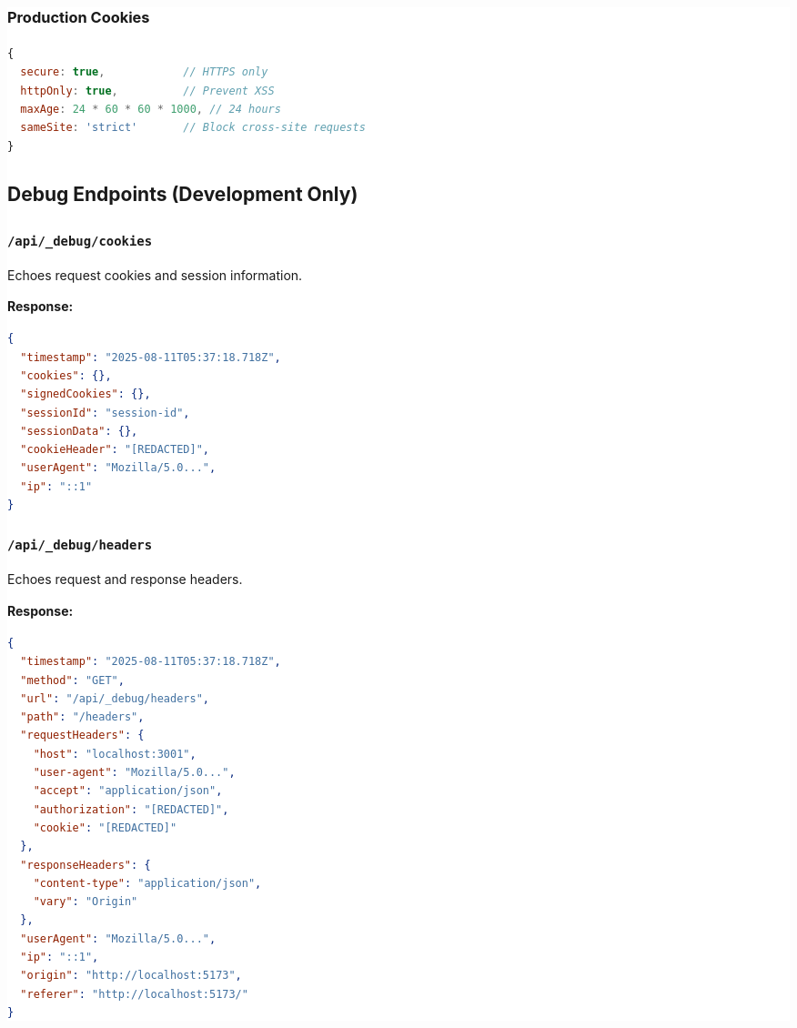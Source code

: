 ### Production Cookies
```javascript
{
  secure: true,            // HTTPS only
  httpOnly: true,          // Prevent XSS
  maxAge: 24 * 60 * 60 * 1000, // 24 hours
  sameSite: 'strict'       // Block cross-site requests
}
```

## Debug Endpoints (Development Only)

### `/api/_debug/cookies`
Echoes request cookies and session information.

**Response:**
```json
{
  "timestamp": "2025-08-11T05:37:18.718Z",
  "cookies": {},
  "signedCookies": {},
  "sessionId": "session-id",
  "sessionData": {},
  "cookieHeader": "[REDACTED]",
  "userAgent": "Mozilla/5.0...",
  "ip": "::1"
}
```

### `/api/_debug/headers`
Echoes request and response headers.

**Response:**
```json
{
  "timestamp": "2025-08-11T05:37:18.718Z",
  "method": "GET",
  "url": "/api/_debug/headers",
  "path": "/headers",
  "requestHeaders": {
    "host": "localhost:3001",
    "user-agent": "Mozilla/5.0...",
    "accept": "application/json",
    "authorization": "[REDACTED]",
    "cookie": "[REDACTED]"
  },
  "responseHeaders": {
    "content-type": "application/json",
    "vary": "Origin"
  },
  "userAgent": "Mozilla/5.0...",
  "ip": "::1",
  "origin": "http://localhost:5173",
  "referer": "http://localhost:5173/"
}
```
